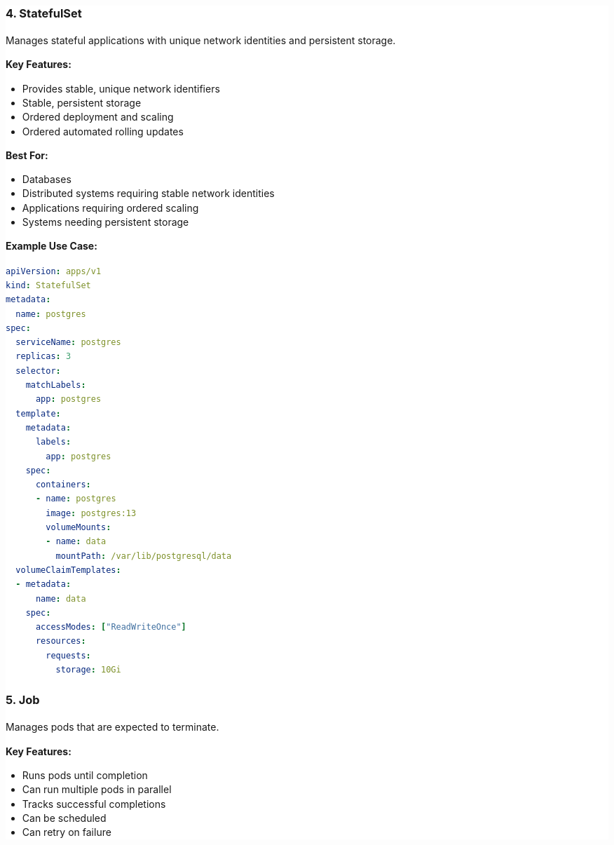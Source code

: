 ### 4. StatefulSet
Manages stateful applications with unique network identities and persistent storage.

**Key Features:**
- Provides stable, unique network identifiers
- Stable, persistent storage
- Ordered deployment and scaling
- Ordered automated rolling updates

**Best For:**
- Databases
- Distributed systems requiring stable network identities
- Applications requiring ordered scaling
- Systems needing persistent storage

**Example Use Case:**
```yaml
apiVersion: apps/v1
kind: StatefulSet
metadata:
  name: postgres
spec:
  serviceName: postgres
  replicas: 3
  selector:
    matchLabels:
      app: postgres
  template:
    metadata:
      labels:
        app: postgres
    spec:
      containers:
      - name: postgres
        image: postgres:13
        volumeMounts:
        - name: data
          mountPath: /var/lib/postgresql/data
  volumeClaimTemplates:
  - metadata:
      name: data
    spec:
      accessModes: ["ReadWriteOnce"]
      resources:
        requests:
          storage: 10Gi
```

### 5. Job
Manages pods that are expected to terminate.

**Key Features:**
- Runs pods until completion
- Can run multiple pods in parallel
- Tracks successful completions
- Can be scheduled
- Can retry on failure
